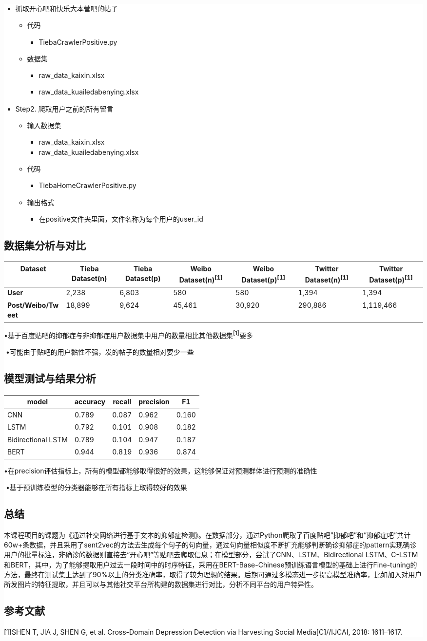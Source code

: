   - 抓取开心吧和快乐大本营吧的帖子

    - 代码
      - TiebaCrawlerPositive.py

    - 数据集

      - raw_data_kaixin.xlsx

      - raw_data_kuailedabenying.xlsx

- Step2. 爬取用户之前的所有留言

  - 输入数据集
    - raw_data_kaixin.xlsx
    - raw_data_kuailedabenying.xlsx

  - 代码
    - TiebaHomeCrawlerPositive.py

  - 输出格式
    - 在positive文件夹里面，文件名称为每个用户的user_id
    
      

## **数据集分析与对比**

| **Dataset**          | **Tieba Dataset(n)** | **Tieba Dataset(p)** | **Weibo Dataset(n)**<sup>[1]</sup> | **Weibo Dataset(p)**<sup>[1]</sup> | **Twitter Dataset(n)**<sup>[1]</sup> | **Twitter Dataset(p)**<sup>[1]</sup> |
| -------------------- | -------------------- | -------------------- | ---------------------------------- | ---------------------------------- | ------------------------------------ | ------------------------------------ |
| **User**             | 2,238                | 6,803                | 580                                | 580                                | 1,394                                | 1,394                                |
| **Post/Weibo/Tweet** | 18,899               | 9,624                | 45,461                             | 30,920                             | 290,886                              | 1,119,466                            |

​	•基于百度贴吧的抑郁症与非抑郁症用户数据集中用户的数量相比其他数据集<sup>[1]</sup>要多

​	•可能由于贴吧的用户黏性不强，发的帖子的数量相对要少一些

## **模型测试与结果分析**

| **model**          | **accuracy** | **recall** | **precision** | **F1** |
| ------------------ | ------------ | ---------- | ------------- | ------ |
| CNN                | 0.789        | 0.087      | 0.962         | 0.160  |
| LSTM               | 0.792        | 0.101      | 0.908         | 0.182  |
| Bidirectional LSTM | 0.789        | 0.104      | 0.947         | 0.187  |
| BERT               | 0.944        | 0.819      | 0.936         | 0.874  |

​	•在precision评估指标上，所有的模型都能够取得很好的效果，这能够保证对预测群体进行预测的准确性

​	•基于预训练模型的分类器能够在所有指标上取得较好的效果

## 总结

本课程项目的课题为《通过社交网络进行基于文本的抑郁症检测》。在数据部分，通过Python爬取了百度贴吧“抑郁吧”和“抑郁症吧”共计60w+条数据，并且采用了sent2vec的方法去生成每个句子的句向量，通过句向量相似度不断扩充能够判断确诊抑郁症的pattern实现确诊用户的批量标注，非确诊的数据则直接去“开心吧”等贴吧去爬取信息；在模型部分，尝试了CNN、LSTM、Bidirectional LSTM、C-LSTM和BERT，其中，为了能够提取用户过去一段时间中的时序特征，采用在BERT-Base-Chinese预训练语言模型的基础上进行Fine-tuning的方法，最终在测试集上达到了90%以上的分类准确率，取得了较为理想的结果。后期可通过多模态进一步提高模型准确率，比如加入对用户所发图片的特征提取，并且可以与其他社交平台所构建的数据集进行对比，分析不同平台的用户特异性。

## 参考文献

[1]SHEN T, JIA J, SHEN G, et al. Cross-Domain Depression Detection via Harvesting Social Media[C]//IJCAI, 2018: 1611–1617.

